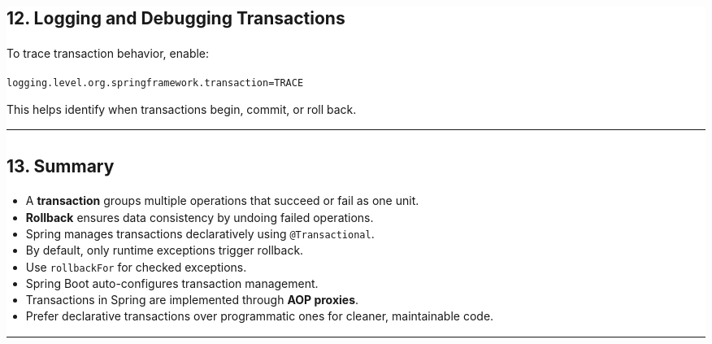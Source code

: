 
## **12. Logging and Debugging Transactions**

To trace transaction behavior, enable:

```properties
logging.level.org.springframework.transaction=TRACE
```

This helps identify when transactions begin, commit, or roll back.

---

## **13. Summary**

* A **transaction** groups multiple operations that succeed or fail as one unit.
* **Rollback** ensures data consistency by undoing failed operations.
* Spring manages transactions declaratively using `@Transactional`.
* By default, only runtime exceptions trigger rollback.
* Use `rollbackFor` for checked exceptions.
* Spring Boot auto-configures transaction management.
* Transactions in Spring are implemented through **AOP proxies**.
* Prefer declarative transactions over programmatic ones for cleaner, maintainable code.

---

